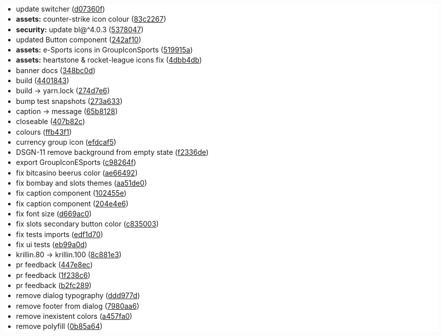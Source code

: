 - update switcher ([d07360f](https://github.com/coingaming/moon-design/commit/d07360f6d1978d5394c3cc1c69ff96750c1a701d))
- **assets:** counter-strike icon colour ([83c2267](https://github.com/coingaming/moon-design/commit/83c22673ce08bd96f65165300774517c94ba999c))
- **security:** update bl@^4.0.3 ([5378047](https://github.com/coingaming/moon-design/commit/5378047bef1ad0e429c291fabe36b3d4cd517947))
- updated Button component ([242af10](https://github.com/coingaming/moon-design/commit/242af10ebce5361bad8f795792f922c1deac16a0))
- **assets:** e-Sports icons in GroupIconSports ([519915a](https://github.com/coingaming/moon-design/commit/519915adc1ccc4025a5797141954c119ec88cbab))
- **assets:** heartstone & rocket-league icons fix ([4dbb4db](https://github.com/coingaming/moon-design/commit/4dbb4db5d888f055ecedfc51ace81a1dea9a9b79))
- banner docs ([348bc0d](https://github.com/coingaming/moon-design/commit/348bc0df5f95bbf83b4e5736c2f39d9757e8a4d4))
- build ([4401843](https://github.com/coingaming/moon-design/commit/44018439540317fc7c6b368da89bbdc6d29bd905))
- build -> yarn.lock ([274d7e6](https://github.com/coingaming/moon-design/commit/274d7e6caa0b8a52c3e6b94d2db9dd18a86553b9))
- bump test snapshots ([273a633](https://github.com/coingaming/moon-design/commit/273a633631b0d5ab819ebe1ac5852034bbe8c597))
- caption -> message ([65b8128](https://github.com/coingaming/moon-design/commit/65b8128e3f322a407f158dbef850d8f0f204cb4a))
- closeable ([407b82c](https://github.com/coingaming/moon-design/commit/407b82c370209164ef918cd00cb315beb4119e1a))
- colours ([ffb43f1](https://github.com/coingaming/moon-design/commit/ffb43f1c559670e1ab4f441e4d5539cda55551f5))
- currency group icon ([efdcaf5](https://github.com/coingaming/moon-design/commit/efdcaf5ddba515dcc4b8789702059834a6442c39))
- DSGN-11 remove background from empty state ([f2336de](https://github.com/coingaming/moon-design/commit/f2336defbd3863f42d3f07ad2773f73fe9b23dfb))
- export GroupIconESports ([c98264f](https://github.com/coingaming/moon-design/commit/c98264f706b988694897208403e3f7770f1c0908))
- fix bitcasino beerus color ([ae66492](https://github.com/coingaming/moon-design/commit/ae664923ac9d2bafadcd35bc70e800e6734f6598))
- fix bombay and slots themes ([aa51de0](https://github.com/coingaming/moon-design/commit/aa51de09745f9d7308c2e2f8447c2ed5134c0fcc))
- fix caption component ([102455e](https://github.com/coingaming/moon-design/commit/102455e046ad615fb6b3ed863e132c000f069fae))
- fix caption component ([204e4e6](https://github.com/coingaming/moon-design/commit/204e4e6a86147285fdebfdda5db99a71e783f236))
- fix font size ([d669ac0](https://github.com/coingaming/moon-design/commit/d669ac059c7436171e61299092066f7b3c0d9d9c))
- fix slots secondary button color ([c835003](https://github.com/coingaming/moon-design/commit/c835003ec7af74e1024df71d2f27ff20d5cd4a1d))
- fix tests imports ([edf1d70](https://github.com/coingaming/moon-design/commit/edf1d705b15c4146b930b313694cede6755a87ab))
- fix ui tests ([eb99a0d](https://github.com/coingaming/moon-design/commit/eb99a0d03b153ee94c24587f4b16e46a969d6485))
- krillin.80 -> krillin.100 ([8c881e3](https://github.com/coingaming/moon-design/commit/8c881e3eb1fd14dc535abba6e4f1ced59d89b362))
- pr feedback ([447e8ec](https://github.com/coingaming/moon-design/commit/447e8ecc07e563295a21d31cb12aa0d7f0ea4372))
- pr feedback ([1f238c6](https://github.com/coingaming/moon-design/commit/1f238c6dd8fa7f6623efa2ead4a82f7dc0e70115))
- pr feedback ([b2fc289](https://github.com/coingaming/moon-design/commit/b2fc2898c94937dbb63b7dfda9439ddc4025af2a))
- remove dialog typography ([ddd977d](https://github.com/coingaming/moon-design/commit/ddd977d1e474aa125e7e30705914b26bcaa44104))
- remove footer from dialog ([7980aa6](https://github.com/coingaming/moon-design/commit/7980aa655ec588a1dcc1196b31c2bc6771355733))
- remove inexistent colors ([a457fa0](https://github.com/coingaming/moon-design/commit/a457fa0916145b2a31671615d5051d373d5fdc2e))
- remove polyfill ([0b85a64](https://github.com/coingaming/moon-design/commit/0b85a647aeb01f7b325ad5f22eabd13a51aa7e0a))